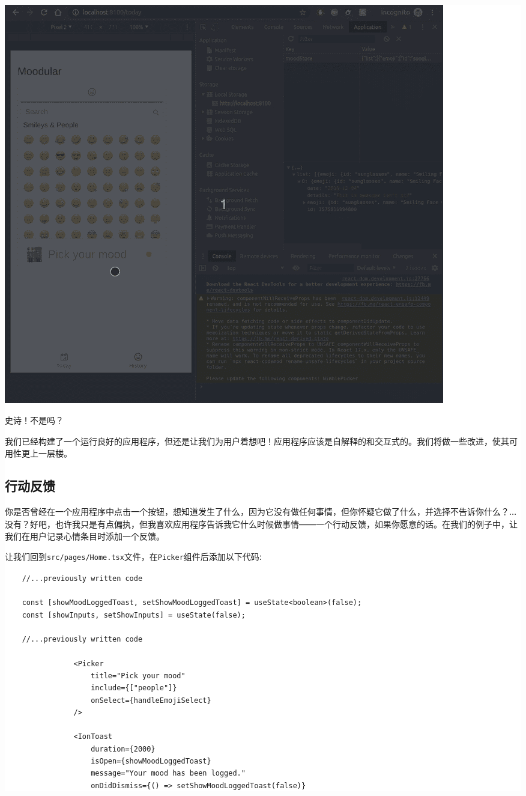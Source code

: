 ![Remove Mood Action](img/9c79c95d87f64add22c5e9c9952c89ce.png)

史诗！不是吗？

我们已经构建了一个运行良好的应用程序，但还是让我们为用户着想吧！应用程序应该是自解释的和交互式的。我们将做一些改进，使其可用性更上一层楼。

## 行动反馈

你是否曾经在一个应用程序中点击一个按钮，想知道发生了什么，因为它没有做任何事情，但你怀疑它做了什么，并选择不告诉你什么？…没有？好吧，也许我只是有点偏执，但我喜欢应用程序告诉我它什么时候做事情——一个行动反馈，如果你愿意的话。在我们的例子中，让我们在用户记录心情条目时添加一个反馈。

让我们回到`src/pages/Home.tsx`文件，在`Picker`组件后添加以下代码:

```
    //...previously written code

    const [showMoodLoggedToast, setShowMoodLoggedToast] = useState<boolean>(false);
    const [showInputs, setShowInputs] = useState(false);

    //...previously written code

                <Picker
                    title="Pick your mood"
                    include={["people"]}
                    onSelect={handleEmojiSelect}
                />

                <IonToast
                    duration={2000}
                    isOpen={showMoodLoggedToast}
                    message="Your mood has been logged."
                    onDidDismiss={() => setShowMoodLoggedToast(false)}
```